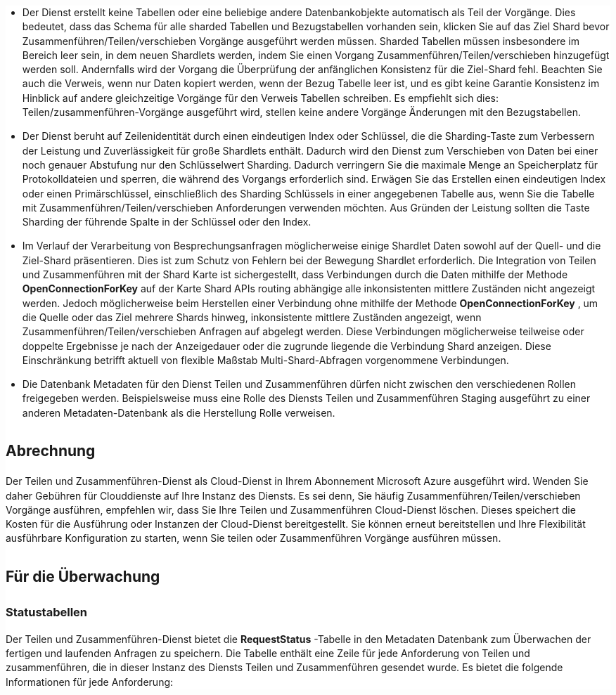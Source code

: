 * Der Dienst erstellt keine Tabellen oder eine beliebige andere Datenbankobjekte automatisch als Teil der Vorgänge. Dies bedeutet, dass das Schema für alle sharded Tabellen und Bezugstabellen vorhanden sein, klicken Sie auf das Ziel Shard bevor Zusammenführen/Teilen/verschieben Vorgänge ausgeführt werden müssen. Sharded Tabellen müssen insbesondere im Bereich leer sein, in dem neuen Shardlets werden, indem Sie einen Vorgang Zusammenführen/Teilen/verschieben hinzugefügt werden soll. Andernfalls wird der Vorgang die Überprüfung der anfänglichen Konsistenz für die Ziel-Shard fehl. Beachten Sie auch die Verweis, wenn nur Daten kopiert werden, wenn der Bezug Tabelle leer ist, und es gibt keine Garantie Konsistenz im Hinblick auf andere gleichzeitige Vorgänge für den Verweis Tabellen schreiben. Es empfiehlt sich dies: Teilen/zusammenführen-Vorgänge ausgeführt wird, stellen keine andere Vorgänge Änderungen mit den Bezugstabellen.

* Der Dienst beruht auf Zeilenidentität durch einen eindeutigen Index oder Schlüssel, die die Sharding-Taste zum Verbessern der Leistung und Zuverlässigkeit für große Shardlets enthält. Dadurch wird den Dienst zum Verschieben von Daten bei einer noch genauer Abstufung nur den Schlüsselwert Sharding. Dadurch verringern Sie die maximale Menge an Speicherplatz für Protokolldateien und sperren, die während des Vorgangs erforderlich sind. Erwägen Sie das Erstellen einen eindeutigen Index oder einen Primärschlüssel, einschließlich des Sharding Schlüssels in einer angegebenen Tabelle aus, wenn Sie die Tabelle mit Zusammenführen/Teilen/verschieben Anforderungen verwenden möchten. Aus Gründen der Leistung sollten die Taste Sharding der führende Spalte in der Schlüssel oder den Index.

* Im Verlauf der Verarbeitung von Besprechungsanfragen möglicherweise einige Shardlet Daten sowohl auf der Quell- und die Ziel-Shard präsentieren. Dies ist zum Schutz von Fehlern bei der Bewegung Shardlet erforderlich. Die Integration von Teilen und Zusammenführen mit der Shard Karte ist sichergestellt, dass Verbindungen durch die Daten mithilfe der Methode **OpenConnectionForKey** auf der Karte Shard APIs routing abhängige alle inkonsistenten mittlere Zuständen nicht angezeigt werden. Jedoch möglicherweise beim Herstellen einer Verbindung ohne mithilfe der Methode **OpenConnectionForKey** , um die Quelle oder das Ziel mehrere Shards hinweg, inkonsistente mittlere Zuständen angezeigt, wenn Zusammenführen/Teilen/verschieben Anfragen auf abgelegt werden. Diese Verbindungen möglicherweise teilweise oder doppelte Ergebnisse je nach der Anzeigedauer oder die zugrunde liegende die Verbindung Shard anzeigen. Diese Einschränkung betrifft aktuell von flexible Maßstab Multi-Shard-Abfragen vorgenommene Verbindungen.

* Die Datenbank Metadaten für den Dienst Teilen und Zusammenführen dürfen nicht zwischen den verschiedenen Rollen freigegeben werden. Beispielsweise muss eine Rolle des Diensts Teilen und Zusammenführen Staging ausgeführt zu einer anderen Metadaten-Datenbank als die Herstellung Rolle verweisen.
 

## <a name="billing"></a>Abrechnung 

Der Teilen und Zusammenführen-Dienst als Cloud-Dienst in Ihrem Abonnement Microsoft Azure ausgeführt wird. Wenden Sie daher Gebühren für Clouddienste auf Ihre Instanz des Diensts. Es sei denn, Sie häufig Zusammenführen/Teilen/verschieben Vorgänge ausführen, empfehlen wir, dass Sie Ihre Teilen und Zusammenführen Cloud-Dienst löschen. Dieses speichert die Kosten für die Ausführung oder Instanzen der Cloud-Dienst bereitgestellt. Sie können erneut bereitstellen und Ihre Flexibilität ausführbare Konfiguration zu starten, wenn Sie teilen oder Zusammenführen Vorgänge ausführen müssen. 
 
## <a name="monitoring"></a>Für die Überwachung 
### <a name="status-tables"></a>Statustabellen 

Der Teilen und Zusammenführen-Dienst bietet die **RequestStatus** -Tabelle in den Metadaten Datenbank zum Überwachen der fertigen und laufenden Anfragen zu speichern. Die Tabelle enthält eine Zeile für jede Anforderung von Teilen und zusammenführen, die in dieser Instanz des Diensts Teilen und Zusammenführen gesendet wurde. Es bietet die folgende Informationen für jede Anforderung:
